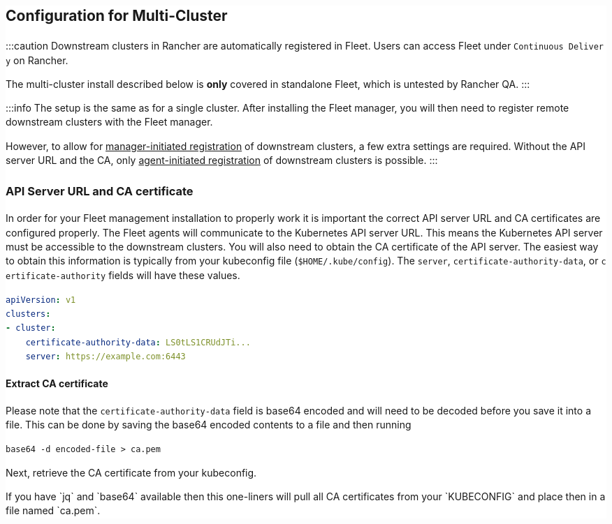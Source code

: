 ## Configuration for Multi-Cluster

:::caution
Downstream clusters in Rancher are automatically registered in Fleet. Users can access Fleet under `Continuous Delivery` on Rancher.

The multi-cluster install described below is **only** covered in standalone Fleet, which is untested by Rancher QA.
:::


:::info
The setup is the same as for a single cluster.
After installing the Fleet manager, you will then need to register remote downstream clusters with the Fleet manager.

However, to allow for [manager-initiated registration](./cluster-registration.md#manager-initiated) of downstream clusters, a few extra settings are required. Without the API server URL and the CA, only [agent-initiated registration](./cluster-registration.md#agent-initiated) of downstream clusters is possible.
:::

### API Server URL and CA certificate

In order for your Fleet management installation to properly work it is important
the correct API server URL and CA certificates are configured properly.  The Fleet agents
will communicate to the Kubernetes API server URL. This means the Kubernetes
API server must be accessible to the downstream clusters.  You will also need
to obtain the CA certificate of the API server. The easiest way to obtain this information
is typically from your kubeconfig file (`$HOME/.kube/config`). The `server`,
`certificate-authority-data`, or `certificate-authority` fields will have these values.

```yaml title="$HOME/.kube/config"
apiVersion: v1
clusters:
- cluster:
    certificate-authority-data: LS0tLS1CRUdJTi...
    server: https://example.com:6443
```

#### Extract CA certificate

Please note that the `certificate-authority-data` field is base64 encoded and will need to be
decoded before you save it into a file. This can be done by saving the base64 encoded contents to
a file and then running

```shell
base64 -d encoded-file > ca.pem
```

Next, retrieve the CA certificate from your kubeconfig.

<Tabs>
<TabItem value="extractca" label="Extract First">
If you have `jq` and `base64` available then this one-liners will pull all CA certificates from your
`KUBECONFIG` and place then in a file named `ca.pem`.
